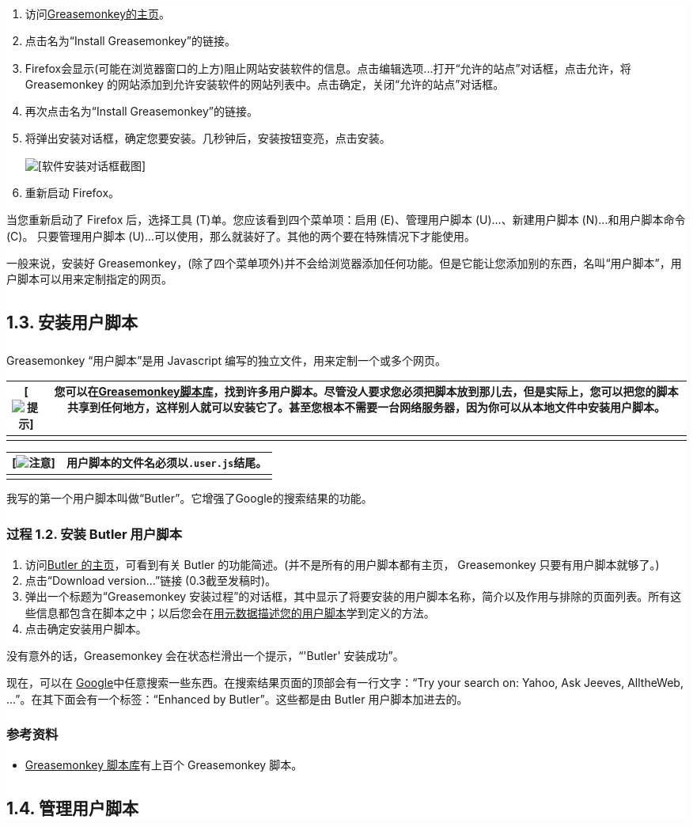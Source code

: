 1. 访问[Greasemonkey的主页](http://greasemonkey.mozdev.org/)。

2. 点击名为“Install Greasemonkey”的链接。

3. Firefox会显示(可能在浏览器窗口的上方)阻止网站安装软件的信息。点击编辑选项...打开“允许的站点”对话框，点击允许，将 Greasemonkey 的网站添加到允许安装软件的网站列表中。点击确定，关闭“允许的站点”对话框。

4. 再次点击名为“Install Greasemonkey”的链接。

5. 将弹出安装对话框，确定您要安装。几秒钟后，安装按钮变亮，点击安装。

   ![[软件安装对话框截图]](http://mit00.02753.com/paper/greasemonkey/images/install-gm.jpg)

6. 重新启动 Firefox。

当您重新启动了 Firefox 后，选择工具 (T)单。您应该看到四个菜单项：启用 (E)、管理用户脚本 (U)...、新建用户脚本 (N)...和用户脚本命令 (C)。 只要管理用户脚本 (U)...可以使用，那么就装好了。其他的两个要在特殊情况下才能使用。

一般来说，安装好 Greasemonkey，(除了四个菜单项外)并不会给浏览器添加任何功能。但是它能让您添加别的东西，名叫“用户脚本”，用户脚本可以用来定制指定的网页。

## 1.3. 安装用户脚本

### 

Greasemonkey “用户脚本”是用 Javascript 编写的独立文件，用来定制一个或多个网页。

| [![[提示\]](http://mit00.02753.com/paper/greasemonkey/images/tip.png)](http://www.ttlsa.com/docs/greasemonkey/#tips) | 您可以在[Greasemonkey脚本库](http://dunck.us/collab/GreaseMonkeyUserScripts)，找到许多用户脚本。尽管没人要求您必须把脚本放到那儿去，但是实际上，您可以把您的脚本共享到任何地方，这样别人就可以安装它了。甚至您根本不需要一台网络服务器，因为你可以从本地文件中安装用户脚本。 |
| ------------------------------------------------------------ | ------------------------------------------------------------ |
|                                                              |                                                              |

| [![[注意\]](http://mit00.02753.com/paper/greasemonkey/images/note.png)](http://www.ttlsa.com/docs/greasemonkey/#tips) | 用户脚本的文件名必须以`.user.js`结尾。 |
| ------------------------------------------------------------ | -------------------------------------- |
|                                                              |                                        |

我写的第一个用户脚本叫做“Butler”。它增强了Google的搜索结果的功能。



### 过程 1.2. 安装 Butler 用户脚本

1. 访问[Butler 的主页](http://diveintomark.org/projects/butler/)，可看到有关 Butler 的功能简述。(并不是所有的用户脚本都有主页， Greasemonkey 只要有用户脚本就够了。)
2. 点击“Download version...”链接 (0.3截至发稿时)。
3. 弹出一个标题为“Greasemonkey 安装过程”的对话框，其中显示了将要安装的用户脚本名称，简介以及作用与排除的页面列表。所有这些信息都包含在脚本之中；以后您会在[用元数据描述您的用户脚本](http://www.ttlsa.com/docs/greasemonkey/#first.metadata)学到定义的方法。
4. 点击确定安装用户脚本。

没有意外的话，Greasemonkey 会在状态栏滑出一个提示，“'Butler' 安装成功”。

现在，可以在 [Google](http://www.google.com/)中任意搜索一些东西。在搜索结果页面的顶部会有一行文字：“Try your search on: Yahoo, Ask Jeeves, AlltheWeb, ...”。在其下面会有一个标签：“Enhanced by Butler”。这些都是由 Butler 用户脚本加进去的。

### 参考资料

- [Greasemonkey 脚本库](http://dunck.us/collab/GreaseMonkeyUserScripts)有上百个 Greasemonkey 脚本。

## 1.4. 管理用户脚本

